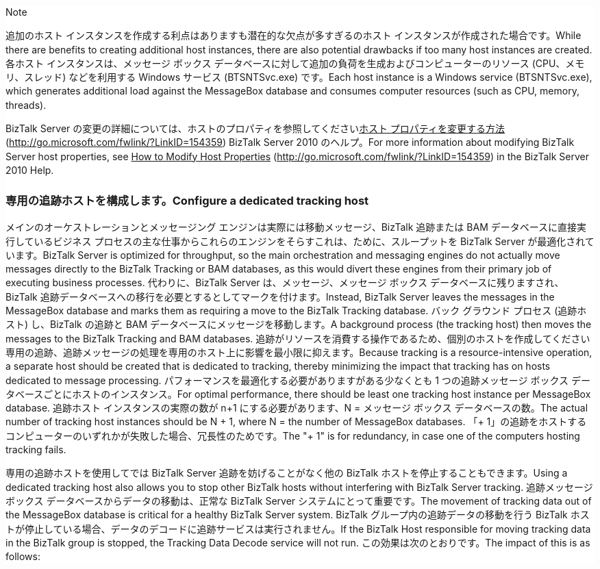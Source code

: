 > [!NOTE]  
>  <span data-ttu-id="394b3-126">追加のホスト インスタンスを作成する利点はありますも潜在的な欠点が多すぎるのホスト インスタンスが作成された場合です。</span><span class="sxs-lookup"><span data-stu-id="394b3-126">While there are benefits to creating additional host instances, there are also potential drawbacks if too many host instances are created.</span></span> <span data-ttu-id="394b3-127">各ホスト インスタンスは、メッセージ ボックス データベースに対して追加の負荷を生成およびコンピューターのリソース (CPU、メモリ、スレッド) などを利用する Windows サービス (BTSNTSvc.exe) です。</span><span class="sxs-lookup"><span data-stu-id="394b3-127">Each host instance is a Windows service (BTSNTSvc.exe), which generates additional load against the MessageBox database and consumes computer resources (such as CPU, memory, threads).</span></span>  
  
 <span data-ttu-id="394b3-128">BizTalk Server の変更の詳細については、ホストのプロパティを参照してください[ホスト プロパティを変更する方法](http://go.microsoft.com/fwlink/?LinkID=154359)(http://go.microsoft.com/fwlink/?LinkID=154359) BizTalk Server 2010 のヘルプ。</span><span class="sxs-lookup"><span data-stu-id="394b3-128">For more information about modifying BizTalk Server host properties, see [How to Modify Host Properties](http://go.microsoft.com/fwlink/?LinkID=154359) (http://go.microsoft.com/fwlink/?LinkID=154359) in the BizTalk Server 2010 Help.</span></span>  
  
### <a name="configure-a-dedicated-tracking-host"></a><span data-ttu-id="394b3-129">専用の追跡ホストを構成します。</span><span class="sxs-lookup"><span data-stu-id="394b3-129">Configure a dedicated tracking host</span></span>  
 <span data-ttu-id="394b3-130">メインのオーケストレーションとメッセージング エンジンは実際には移動メッセージ、BizTalk 追跡または BAM データベースに直接実行しているビジネス プロセスの主な仕事からこれらのエンジンをそらすこれは、ために、スループットを BizTalk Server が最適化されています。</span><span class="sxs-lookup"><span data-stu-id="394b3-130">BizTalk Server is optimized for throughput, so the main orchestration and messaging engines do not actually move messages directly to the BizTalk Tracking or BAM databases, as this would divert these engines from their primary job of executing business processes.</span></span> <span data-ttu-id="394b3-131">代わりに、BizTalk Server は、メッセージ、メッセージ ボックス データベースに残りますされ、BizTalk 追跡データベースへの移行を必要とするとしてマークを付けます。</span><span class="sxs-lookup"><span data-stu-id="394b3-131">Instead, BizTalk Server leaves the messages in the MessageBox database and marks them as requiring a move to the BizTalk Tracking database.</span></span> <span data-ttu-id="394b3-132">バック グラウンド プロセス (追跡ホスト) し、BizTalk の追跡と BAM データベースにメッセージを移動します。</span><span class="sxs-lookup"><span data-stu-id="394b3-132">A background process (the tracking host) then moves the messages to the BizTalk Tracking and BAM databases.</span></span> <span data-ttu-id="394b3-133">追跡がリソースを消費する操作であるため、個別のホストを作成してください専用の追跡、追跡メッセージの処理を専用のホスト上に影響を最小限に抑えます。</span><span class="sxs-lookup"><span data-stu-id="394b3-133">Because tracking is a resource-intensive operation, a separate host should be created that is dedicated to tracking, thereby minimizing the impact that tracking has on hosts dedicated to message processing.</span></span> <span data-ttu-id="394b3-134">パフォーマンスを最適化する必要がありますがある少なくとも 1 つの追跡メッセージ ボックス データベースごとにホストのインスタンス。</span><span class="sxs-lookup"><span data-stu-id="394b3-134">For optimal performance, there should be least one tracking host instance per MessageBox database.</span></span> <span data-ttu-id="394b3-135">追跡ホスト インスタンスの実際の数が n+1 にする必要があります、N = メッセージ ボックス データベースの数。</span><span class="sxs-lookup"><span data-stu-id="394b3-135">The actual number of tracking host instances should be N + 1, where N = the number of MessageBox databases.</span></span> <span data-ttu-id="394b3-136">「+ 1」の追跡をホストするコンピューターのいずれかが失敗した場合、冗長性のためです。</span><span class="sxs-lookup"><span data-stu-id="394b3-136">The "+ 1" is for redundancy, in case one of the computers hosting tracking fails.</span></span>  
  
 <span data-ttu-id="394b3-137">専用の追跡ホストを使用してでは BizTalk Server 追跡を妨げることがなく他の BizTalk ホストを停止することもできます。</span><span class="sxs-lookup"><span data-stu-id="394b3-137">Using a dedicated tracking host also allows you to stop other BizTalk hosts without interfering with BizTalk Server tracking.</span></span> <span data-ttu-id="394b3-138">追跡メッセージ ボックス データベースからデータの移動は、正常な BizTalk Server システムにとって重要です。</span><span class="sxs-lookup"><span data-stu-id="394b3-138">The movement of tracking data out of the MessageBox database is critical for a healthy BizTalk Server system.</span></span> <span data-ttu-id="394b3-139">BizTalk グループ内の追跡データの移動を行う BizTalk ホストが停止している場合、データのデコードに追跡サービスは実行されません。</span><span class="sxs-lookup"><span data-stu-id="394b3-139">If the BizTalk Host responsible for moving tracking data in the BizTalk group is stopped, the Tracking Data Decode service will not run.</span></span> <span data-ttu-id="394b3-140">この効果は次のとおりです。</span><span class="sxs-lookup"><span data-stu-id="394b3-140">The impact of this is as follows:</span></span>  
  